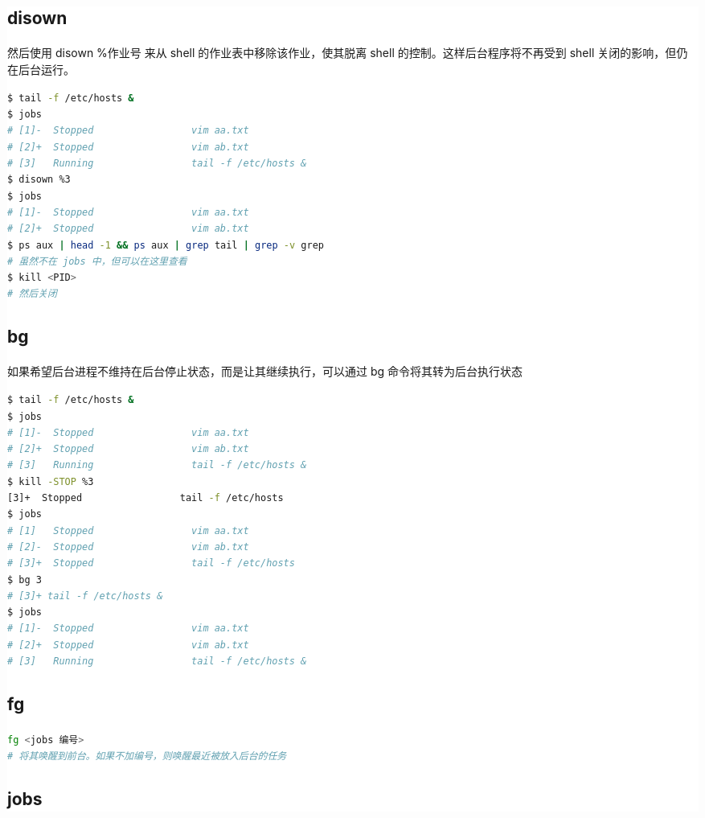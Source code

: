 ## disown

然后使用 disown %作业号 来从 shell 的作业表中移除该作业，使其脱离 shell 的控制。这样后台程序将不再受到 shell 关闭的影响，但仍在后台运行。

```sh
$ tail -f /etc/hosts &
$ jobs
# [1]-  Stopped                 vim aa.txt
# [2]+  Stopped                 vim ab.txt
# [3]   Running                 tail -f /etc/hosts &
$ disown %3
$ jobs
# [1]-  Stopped                 vim aa.txt
# [2]+  Stopped                 vim ab.txt
$ ps aux | head -1 && ps aux | grep tail | grep -v grep
# 虽然不在 jobs 中，但可以在这里查看
$ kill <PID>
# 然后关闭
```

## bg

如果希望后台进程不维持在后台停止状态，而是让其继续执行，可以通过 bg 命令将其转为后台执行状态
```sh
$ tail -f /etc/hosts &
$ jobs
# [1]-  Stopped                 vim aa.txt
# [2]+  Stopped                 vim ab.txt
# [3]   Running                 tail -f /etc/hosts &
$ kill -STOP %3
[3]+  Stopped                 tail -f /etc/hosts
$ jobs
# [1]   Stopped                 vim aa.txt
# [2]-  Stopped                 vim ab.txt
# [3]+  Stopped                 tail -f /etc/hosts
$ bg 3
# [3]+ tail -f /etc/hosts &
$ jobs
# [1]-  Stopped                 vim aa.txt
# [2]+  Stopped                 vim ab.txt
# [3]   Running                 tail -f /etc/hosts &
```

## fg

```sh
fg <jobs 编号>
# 将其唤醒到前台。如果不加编号，则唤醒最近被放入后台的任务
```

## jobs
